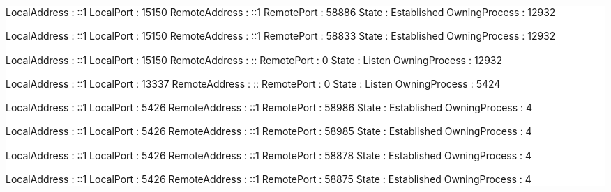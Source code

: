 LocalAddress  : ::1
LocalPort     : 15150
RemoteAddress : ::1
RemotePort    : 58886
State         : Established
OwningProcess : 12932

LocalAddress  : ::1
LocalPort     : 15150
RemoteAddress : ::1
RemotePort    : 58833
State         : Established
OwningProcess : 12932

LocalAddress  : ::1
LocalPort     : 15150
RemoteAddress : ::
RemotePort    : 0
State         : Listen
OwningProcess : 12932

LocalAddress  : ::1
LocalPort     : 13337
RemoteAddress : ::
RemotePort    : 0
State         : Listen
OwningProcess : 5424

LocalAddress  : ::1
LocalPort     : 5426
RemoteAddress : ::1
RemotePort    : 58986
State         : Established
OwningProcess : 4

LocalAddress  : ::1
LocalPort     : 5426
RemoteAddress : ::1
RemotePort    : 58985
State         : Established
OwningProcess : 4

LocalAddress  : ::1
LocalPort     : 5426
RemoteAddress : ::1
RemotePort    : 58878
State         : Established
OwningProcess : 4

LocalAddress  : ::1
LocalPort     : 5426
RemoteAddress : ::1
RemotePort    : 58875
State         : Established
OwningProcess : 4
